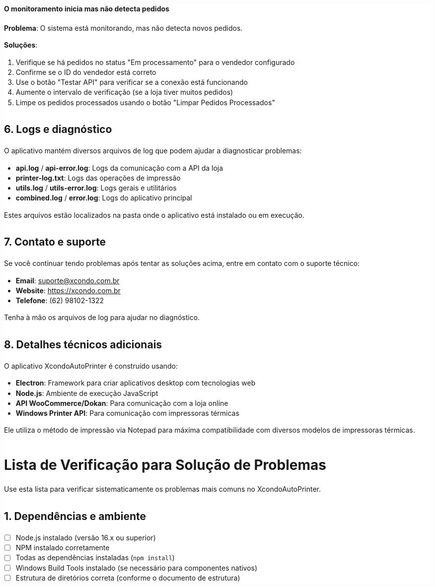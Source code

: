 #### O monitoramento inicia mas não detecta pedidos

**Problema**: O sistema está monitorando, mas não detecta novos pedidos.

**Soluções**:
1. Verifique se há pedidos no status "Em processamento" para o vendedor configurado
2. Confirme se o ID do vendedor está correto
3. Use o botão "Testar API" para verificar se a conexão está funcionando
4. Aumente o intervalo de verificação (se a loja tiver muitos pedidos)
5. Limpe os pedidos processados usando o botão "Limpar Pedidos Processados"

## 6. Logs e diagnóstico

O aplicativo mantém diversos arquivos de log que podem ajudar a diagnosticar problemas:

- **api.log** / **api-error.log**: Logs da comunicação com a API da loja
- **printer-log.txt**: Logs das operações de impressão
- **utils.log** / **utils-error.log**: Logs gerais e utilitários
- **combined.log** / **error.log**: Logs do aplicativo principal

Estes arquivos estão localizados na pasta onde o aplicativo está instalado ou em execução.

## 7. Contato e suporte

Se você continuar tendo problemas após tentar as soluções acima, entre em contato com o suporte técnico:

- **Email**: suporte@xcondo.com.br
- **Website**: https://xcondo.com.br
- **Telefone**: (62) 98102-1322

Tenha à mão os arquivos de log para ajudar no diagnóstico.

## 8. Detalhes técnicos adicionais

O aplicativo XcondoAutoPrinter é construído usando:

- **Electron**: Framework para criar aplicativos desktop com tecnologias web
- **Node.js**: Ambiente de execução JavaScript
- **API WooCommerce/Dokan**: Para comunicação com a loja online
- **Windows Printer API**: Para comunicação com impressoras térmicas

Ele utiliza o método de impressão via Notepad para máxima compatibilidade com diversos modelos de impressoras térmicas.


# Lista de Verificação para Solução de Problemas

Use esta lista para verificar sistematicamente os problemas mais comuns no XcondoAutoPrinter.

## 1. Dependências e ambiente

- [ ] Node.js instalado (versão 16.x ou superior)
- [ ] NPM instalado corretamente
- [ ] Todas as dependências instaladas (`npm install`)
- [ ] Windows Build Tools instalado (se necessário para componentes nativos)
- [ ] Estrutura de diretórios correta (conforme o documento de estrutura)
